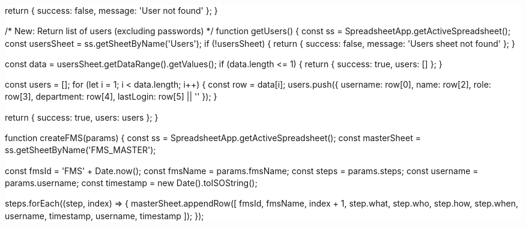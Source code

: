   return { success: false, message: 'User not found' };
}

/* New: Return list of users (excluding passwords) */
function getUsers() {
  const ss = SpreadsheetApp.getActiveSpreadsheet();
  const usersSheet = ss.getSheetByName('Users');
  if (!usersSheet) {
    return { success: false, message: 'Users sheet not found' };
  }

  const data = usersSheet.getDataRange().getValues();
  if (data.length <= 1) {
    return { success: true, users: [] };
  }

  const users = [];
  for (let i = 1; i < data.length; i++) {
    const row = data[i];
    users.push({
      username: row[0],
      name: row[2],
      role: row[3],
      department: row[4],
      lastLogin: row[5] || ''
    });
  }

  return { success: true, users: users };
}

function createFMS(params) {
  const ss = SpreadsheetApp.getActiveSpreadsheet();
  const masterSheet = ss.getSheetByName('FMS_MASTER');

  const fmsId = 'FMS' + Date.now();
  const fmsName = params.fmsName;
  const steps = params.steps;
  const username = params.username;
  const timestamp = new Date().toISOString();

  steps.forEach((step, index) => {
    masterSheet.appendRow([
      fmsId,
      fmsName,
      index + 1,
      step.what,
      step.who,
      step.how,
      step.when,
      username,
      timestamp,
      username,
      timestamp
    ]);
  });
